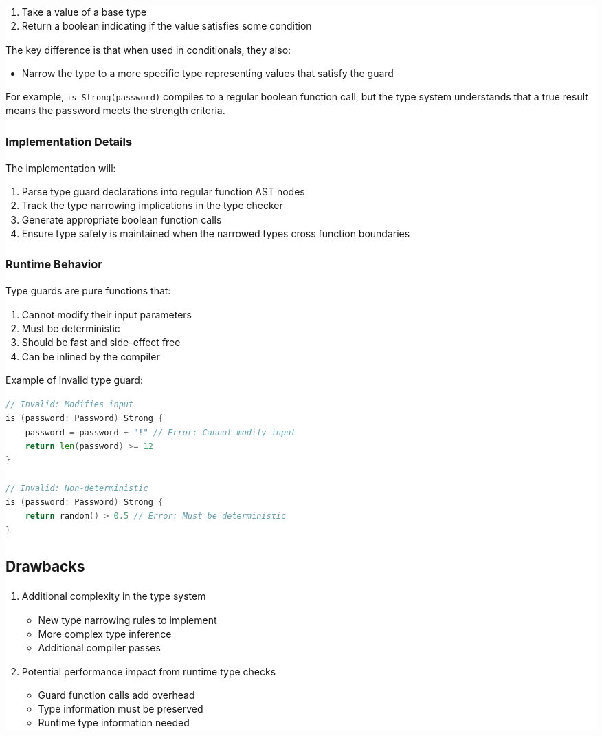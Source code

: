 1. Take a value of a base type
2. Return a boolean indicating if the value satisfies some condition

The key difference is that when used in conditionals, they also:

- Narrow the type to a more specific type representing values that satisfy the guard

For example, `is Strong(password)` compiles to a regular boolean function call, but the type system understands that a true result means the password meets the strength criteria.

### Implementation Details

The implementation will:

1. Parse type guard declarations into regular function AST nodes
2. Track the type narrowing implications in the type checker
3. Generate appropriate boolean function calls
4. Ensure type safety is maintained when the narrowed types cross function boundaries

### Runtime Behavior

Type guards are pure functions that:

1. Cannot modify their input parameters
2. Must be deterministic
3. Should be fast and side-effect free
4. Can be inlined by the compiler

Example of invalid type guard:

```go
// Invalid: Modifies input
is (password: Password) Strong {
    password = password + "!" // Error: Cannot modify input
    return len(password) >= 12
}

// Invalid: Non-deterministic
is (password: Password) Strong {
    return random() > 0.5 // Error: Must be deterministic
}
```

## Drawbacks

1. Additional complexity in the type system

   - New type narrowing rules to implement
   - More complex type inference
   - Additional compiler passes

2. Potential performance impact from runtime type checks

   - Guard function calls add overhead
   - Type information must be preserved
   - Runtime type information needed
